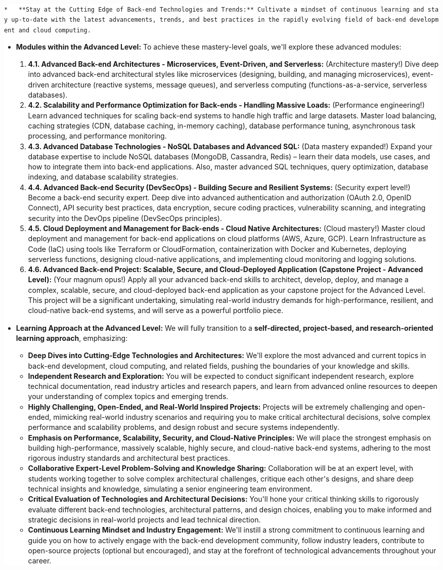     *   **Stay at the Cutting Edge of Back-end Technologies and Trends:** Cultivate a mindset of continuous learning and stay up-to-date with the latest advancements, trends, and best practices in the rapidly evolving field of back-end development and cloud computing.

*   **Modules within the Advanced Level:**  To achieve these mastery-level goals, we'll explore these advanced modules:

    1.  **4.1. Advanced Back-end Architectures - Microservices, Event-Driven, and Serverless:** (Architecture mastery!)  Dive deep into advanced back-end architectural styles like microservices (designing, building, and managing microservices), event-driven architecture (reactive systems, message queues), and serverless computing (functions-as-a-service, serverless databases).
    2.  **4.2. Scalability and Performance Optimization for Back-ends - Handling Massive Loads:** (Performance engineering!) Learn advanced techniques for scaling back-end systems to handle high traffic and large datasets. Master load balancing, caching strategies (CDN, database caching, in-memory caching), database performance tuning, asynchronous task processing, and performance monitoring.
    3.  **4.3. Advanced Database Technologies - NoSQL Databases and Advanced SQL:** (Data mastery expanded!)  Expand your database expertise to include NoSQL databases (MongoDB, Cassandra, Redis) – learn their data models, use cases, and how to integrate them into back-end applications. Also, master advanced SQL techniques, query optimization, database indexing, and database scalability strategies.
    4.  **4.4. Advanced Back-end Security (DevSecOps) - Building Secure and Resilient Systems:** (Security expert level!) Become a back-end security expert. Deep dive into advanced authentication and authorization (OAuth 2.0, OpenID Connect), API security best practices, data encryption, secure coding practices, vulnerability scanning, and integrating security into the DevOps pipeline (DevSecOps principles).
    5.  **4.5. Cloud Deployment and Management for Back-ends - Cloud Native Architectures:** (Cloud mastery!) Master cloud deployment and management for back-end applications on cloud platforms (AWS, Azure, GCP). Learn Infrastructure as Code (IaC) using tools like Terraform or CloudFormation, containerization with Docker and Kubernetes, deploying serverless functions, designing cloud-native applications, and implementing cloud monitoring and logging solutions.
    6.  **4.6. Advanced Back-end Project: Scalable, Secure, and Cloud-Deployed Application (Capstone Project - Advanced Level):** (Your magnum opus!) Apply all your advanced back-end skills to architect, develop, deploy, and manage a complex, scalable, secure, and cloud-deployed back-end application as your capstone project for the Advanced Level. This project will be a significant undertaking, simulating real-world industry demands for high-performance, resilient, and cloud-native back-end systems, and will serve as a powerful portfolio piece.

*   **Learning Approach at the Advanced Level:**  We will fully transition to a **self-directed, project-based, and research-oriented learning approach**, emphasizing:

    *   **Deep Dives into Cutting-Edge Technologies and Architectures:** We'll explore the most advanced and current topics in back-end development, cloud computing, and related fields, pushing the boundaries of your knowledge and skills.
    *   **Independent Research and Exploration:** You will be expected to conduct significant independent research, explore technical documentation, read industry articles and research papers, and learn from advanced online resources to deepen your understanding of complex topics and emerging trends.
    *   **Highly Challenging, Open-Ended, and Real-World Inspired Projects:** Projects will be extremely challenging and open-ended, mimicking real-world industry scenarios and requiring you to make critical architectural decisions, solve complex performance and scalability problems, and design robust and secure systems independently.
    *   **Emphasis on Performance, Scalability, Security, and Cloud-Native Principles:**  We will place the strongest emphasis on building high-performance, massively scalable, highly secure, and cloud-native back-end systems, adhering to the most rigorous industry standards and architectural best practices.
    *   **Collaborative Expert-Level Problem-Solving and Knowledge Sharing:**  Collaboration will be at an expert level, with students working together to solve complex architectural challenges, critique each other's designs, and share deep technical insights and knowledge, simulating a senior engineering team environment.
    *   **Critical Evaluation of Technologies and Architectural Decisions:** You'll hone your critical thinking skills to rigorously evaluate different back-end technologies, architectural patterns, and design choices, enabling you to make informed and strategic decisions in real-world projects and lead technical direction.
    *   **Continuous Learning Mindset and Industry Engagement:**  We'll instill a strong commitment to continuous learning and guide you on how to actively engage with the back-end development community, follow industry leaders, contribute to open-source projects (optional but encouraged), and stay at the forefront of technological advancements throughout your career.